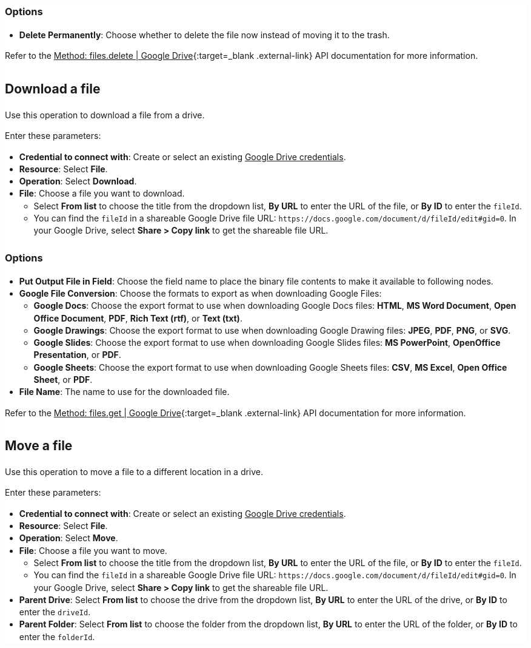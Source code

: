 ### Options

- **Delete Permanently**: Choose whether to delete the file now instead of moving it to the trash.

Refer to the [Method: files.delete | Google Drive](https://developers.google.com/drive/api/reference/rest/v2/files/delete){:target=_blank .external-link} API documentation for more information.

## Download a file

Use this operation to download a file from a drive.

Enter these parameters:

- **Credential to connect with**: Create or select an existing [Google Drive credentials](/integrations/builtin/credentials/google/index.md).
- **Resource**: Select **File**.
- **Operation**: Select **Download**.
- **File**: Choose a file you want to download. 
    - Select **From list** to choose the title from the dropdown list, **By URL** to enter the URL of the file, or **By ID** to enter the `fileId`. 
    - You can find the `fileId` in a shareable Google Drive file URL: `https://docs.google.com/document/d/fileId/edit#gid=0`. In your Google Drive, select **Share > Copy link** to get the shareable file URL.

### Options

- **Put Output File in Field**: Choose the field name to place the binary file contents to make it available to following nodes.
- **Google File Conversion**: Choose the formats to export as when downloading Google Files:
	* **Google Docs**: Choose the export format to use when downloading Google Docs files:  **HTML**, **MS Word Document**, **Open Office Document**, **PDF**, **Rich Text (rtf)**, or **Text (txt)**.
	* **Google Drawings**: Choose the export format to use when downloading Google Drawing files: **JPEG**, **PDF**, **PNG**, or **SVG**.
	* **Google Slides**: Choose the export format to use when downloading Google Slides files: **MS PowerPoint**, **OpenOffice Presentation**, or **PDF**.
	* **Google Sheets**: Choose the export format to use when downloading Google Sheets files: **CSV**, **MS Excel**, **Open Office Sheet**, or **PDF**.
- **File Name**: The name to use for the downloaded file.

Refer to the [Method: files.get | Google Drive](https://developers.google.com/drive/api/reference/rest/v2/files/get){:target=_blank .external-link} API documentation for more information.

## Move a file

Use this operation to move a file to a different location in a drive.

Enter these parameters:

- **Credential to connect with**: Create or select an existing [Google Drive credentials](/integrations/builtin/credentials/google/index.md).
- **Resource**: Select **File**.
- **Operation**: Select **Move**.
- **File**: Choose a file you want to move. 
    - Select **From list** to choose the title from the dropdown list, **By URL** to enter the URL of the file, or **By ID** to enter the `fileId`. 
    - You can find the `fileId` in a shareable Google Drive file URL: `https://docs.google.com/document/d/fileId/edit#gid=0`. In your Google Drive, select **Share > Copy link** to get the shareable file URL.
- **Parent Drive**: Select **From list** to choose the drive from the dropdown list, **By URL** to enter the URL of the drive, or **By ID** to enter the `driveId`. 
- **Parent Folder**: Select **From list** to choose the folder from the dropdown list, **By URL** to enter the URL of the folder, or **By ID** to enter the `folderId`. 
